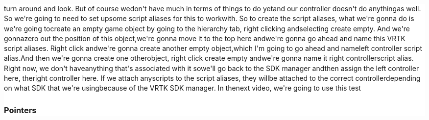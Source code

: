 turn around and look. But of course wedon't have much in terms of things to do yetand our controller doesn't do anythingas well. So we're going to need to set upsome script aliases for this to workwith. So to create the script aliases, what we're gonna do is we're going tocreate an empty game object by going to the hierarchy tab, right clicking andselecting create empty. And we're gonnazero out the position of this object,we're gonna move it to the top here andwe're gonna go ahead and name this VRTK script aliases. Right click andwe're gonna create another empty object,which I'm going to go ahead and nameleft controller script alias.And then we're gonna create one otherobject, right click create empty andwe're gonna name it right controllerscript alias. Right now, we don't haveanything that's associated with it sowe'll go back to the SDK manager andthen assign the left controller here, theright controller here. If we attach anyscripts to the script aliases, they willbe attached to the correct controllerdepending on what SDK that we're usingbecause of the VRTK SDK manager. In thenext video, we're going to use this test

### Pointers
